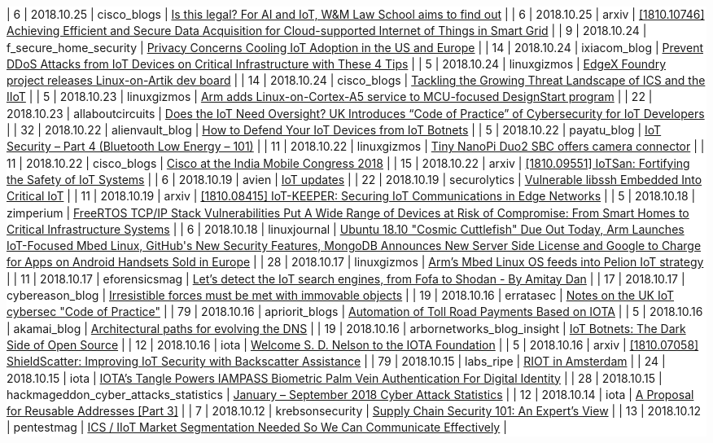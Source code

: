 | 6 | 2018.10.25 | cisco_blogs | [Is this legal? For AI and IoT, W&M Law School aims to find out](https://blogs.cisco.com/education/is-this-legal-for-ai-and-iot-wm-law-school-aims-to-find-out) |
| 6 | 2018.10.25 | arxiv | [[1810.10746] Achieving Efficient and Secure Data Acquisition for Cloud-supported Internet of Things in Smart Grid](https://arxiv.org/abs/1810.10746) |
| 9 | 2018.10.24 | f_secure_home_security | [Privacy Concerns Cooling IoT Adoption in the US and Europe](https://blog.f-secure.com/privacy-concerns-cooling-iot-adoption-us-europe/) |
| 14 | 2018.10.24 | ixiacom_blog | [Prevent DDoS Attacks from IoT Devices on Critical Infrastructure with These 4 Tips](https://www.ixiacom.com/company/blog/prevent-ddos-attacks-iot-devices-critical-infrastructure-these-4-tips) |
| 5 | 2018.10.24 | linuxgizmos | [EdgeX Foundry project releases Linux-on-Artik dev board](http://linuxgizmos.com/edgex-foundry-project-releases-linux-on-artik-dev-board/) |
| 14 | 2018.10.24 | cisco_blogs | [Tackling the Growing Threat Landscape of ICS and the IIoT](https://blogs.cisco.com/security/tackling-the-growing-threat-landscape-of-ics-and-the-iiot) |
| 5 | 2018.10.23 | linuxgizmos | [Arm adds Linux-on-Cortex-A5 service to MCU-focused DesignStart program](http://linuxgizmos.com/arm-adds-linux-on-cortex-a5-service-to-mcu-focused-designstart-program/) |
| 22 | 2018.10.23 | allaboutcircuits | [Does the IoT Need Oversight? UK Introduces “Code of Practice” of Cybersecurity for IoT Developers](https://www.allaboutcircuits.com/news/does-the-iot-need-oversight-uk-introduces-code-of-practice-of-cybersecurity/) |
| 32 | 2018.10.22 | alienvault_blog | [How to Defend Your IoT Devices from IoT Botnets](https://www.alienvault.com/blogs/security-essentials/how-to-defend-your-iot-devices-from-iot-botnets) |
| 5 | 2018.10.22 | payatu_blog | [IoT Security – Part 4 (Bluetooth Low Energy – 101)](https://payatu.com/iot-security-part-4-bluetooth-low-energy-101/) |
| 11 | 2018.10.22 | linuxgizmos | [Tiny NanoPi Duo2 SBC offers camera connector](http://linuxgizmos.com/tiny-nanopi-duo2-sbc-offers-camera-connector/) |
| 11 | 2018.10.22 | cisco_blogs | [Cisco at the India Mobile Congress 2018](https://blogs.cisco.com/sp/cisco-at-the-india-mobile-congress-2018) |
| 15 | 2018.10.22 | arxiv | [[1810.09551] IoTSan: Fortifying the Safety of IoT Systems](https://arxiv.org/abs/1810.09551) |
| 6 | 2018.10.19 | avien | [IoT updates](https://avien.wordpress.com/2018/10/19/iot-updates/) |
| 22 | 2018.10.19 | securolytics | [Vulnerable libssh Embedded Into Critical IoT](http://blog.securolytics.io/2018/10/vulnerable-libssh-embedded-into-critical-iot/) |
| 11 | 2018.10.19 | arxiv | [[1810.08415] IoT-KEEPER: Securing IoT Communications in Edge Networks](https://arxiv.org/abs/1810.08415) |
| 5 | 2018.10.18 | zimperium | [FreeRTOS TCP/IP Stack Vulnerabilities Put A Wide Range of Devices at Risk of Compromise: From Smart Homes to Critical Infrastructure Systems](https://blog.zimperium.com/freertos-tcpip-stack-vulnerabilities-put-wide-range-devices-risk-compromise-smart-homes-critical-infrastructure-systems/) |
| 6 | 2018.10.18 | linuxjournal | [Ubuntu 18.10 "Cosmic Cuttlefish" Due Out Today, Arm Launches IoT-Focused Mbed Linux, GitHub's New Security Features, MongoDB Announces New Server Side License and Google to Charge for Apps on Android Handsets Sold in Europe](https://www.linuxjournal.com/content/ubuntu-1810-cosmic-cuttlefish-due-out-today-arm-launches-iot-focused-mbed-linux-githubs-new) |
| 28 | 2018.10.17 | linuxgizmos | [Arm’s Mbed Linux OS feeds into Pelion IoT strategy](http://linuxgizmos.com/arms-mbed-linux-os-feeds-into-pelion-iot-strategy/) |
| 11 | 2018.10.17 | eforensicsmag | [Let’s detect the IoT search engines, from Fofa to Shodan - By Amitay Dan](https://eforensicsmag.com/lets-detect-the-iot-search-engines-from-fofa-to-shodan-by-amitay-dan/) |
| 17 | 2018.10.17 | cybereason_blog | [Irresistible forces must be met with immovable objects](https://www.cybereason.com/blog/arm-iot-security-chips-endpoints-artificial-intelligence) |
| 19 | 2018.10.16 | erratasec | [Notes on the UK IoT cybersec "Code of Practice"](https://blog.erratasec.com/2018/10/notes-on-uk-iot-cybersec-code-of.html) |
| 79 | 2018.10.16 | apriorit_blogs | [Automation of Toll Road Payments Based on IOTA](https://www.apriorit.com/dev-blog/574-using-iota-for-toll-road-payments) |
| 5 | 2018.10.16 | akamai_blog | [Architectural paths for evolving the DNS](https://blogs.akamai.com/2018/10/architectural-paths-for-evolving-the-dns.html) |
| 19 | 2018.10.16 | arbornetworks_blog_insight | [IoT Botnets: The Dark Side of Open Source](https://www.netscout.com/dark-side-of-open-source?language_content_entity=en) |
| 12 | 2018.10.16 | iota | [Welcome S. D. Nelson to the IOTA Foundation](https://medium.com/p/f4bda5f16cf) |
| 5 | 2018.10.16 | arxiv | [[1810.07058] ShieldScatter: Improving IoT Security with Backscatter Assistance](https://arxiv.org/abs/1810.07058) |
| 79 | 2018.10.15 | labs_ripe | [RIOT in Amsterdam](https://labs.ripe.net/Members/martine_sophie_lenders/riot-in-amsterdam) |
| 24 | 2018.10.15 | iota | [IOTA’s Tangle Powers IAMPASS Biometric Palm Vein Authentication For Digital Identity](https://medium.com/p/3cd0acef8bd9) |
| 28 | 2018.10.15 | hackmageddon_cyber_attacks_statistics | [January – September 2018 Cyber Attack Statistics](https://www.hackmageddon.com/2018/10/15/january-september-2018-cyber-attack-statistics/) |
| 12 | 2018.10.14 | iota | [A Proposal for Reusable Addresses [Part 3]](https://medium.com/p/9ec6fa1929d7) |
| 7 | 2018.10.12 | krebsonsecurity | [Supply Chain Security 101: An Expert’s View](https://krebsonsecurity.com/2018/10/supply-chain-security-101-an-experts-view/) |
| 13 | 2018.10.12 | pentestmag | [ICS / IIoT Market Segmentation Needed So We Can Communicate Effectively](https://pentestmag.com/ics-iiot-market-segmentation-needed-so-we-can-communicate-effectively/) |